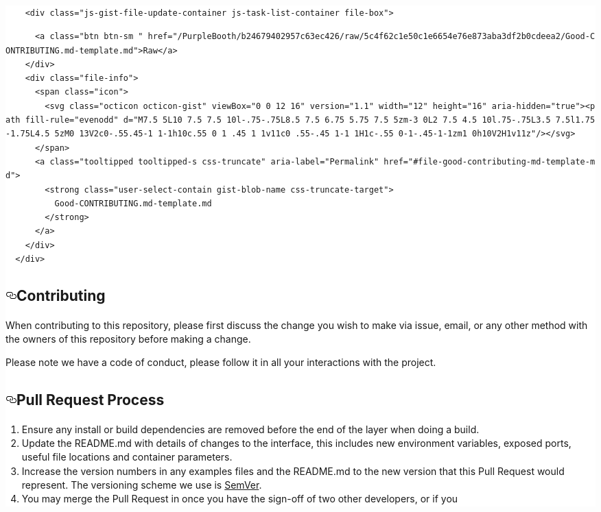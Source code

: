   </div>
</div>


  </div>
</div>

<div class="container new-discussion-timeline experiment-repo-nav">
  <div class="repository-content gist-content">
    
  <div>
    

        <div class="js-gist-file-update-container js-task-list-container file-box">
  <div id="file-good-contributing-md-template-md" class="file">
      <div class="file-header">
        <div class="file-actions">

          <a class="btn btn-sm " href="/PurpleBooth/b24679402957c63ec426/raw/5c4f62c1e50c1e6654e76e873aba3df2b0cdeea2/Good-CONTRIBUTING.md-template.md">Raw</a>
        </div>
        <div class="file-info">
          <span class="icon">
            <svg class="octicon octicon-gist" viewBox="0 0 12 16" version="1.1" width="12" height="16" aria-hidden="true"><path fill-rule="evenodd" d="M7.5 5L10 7.5 7.5 10l-.75-.75L8.5 7.5 6.75 5.75 7.5 5zm-3 0L2 7.5 4.5 10l.75-.75L3.5 7.5l1.75-1.75L4.5 5zM0 13V2c0-.55.45-1 1-1h10c.55 0 1 .45 1 1v11c0 .55-.45 1-1 1H1c-.55 0-1-.45-1-1zm1 0h10V2H1v11z"/></svg>
          </span>
          <a class="tooltipped tooltipped-s css-truncate" aria-label="Permalink" href="#file-good-contributing-md-template-md">
            <strong class="user-select-contain gist-blob-name css-truncate-target">
              Good-CONTRIBUTING.md-template.md
            </strong>
          </a>
        </div>
      </div>
    
  <div id="readme" class="readme blob instapaper_body">
    <article class="markdown-body entry-content" itemprop="text"><h1><a id="user-content-contributing" class="anchor" aria-hidden="true" href="#contributing"><svg class="octicon octicon-link" viewBox="0 0 16 16" version="1.1" width="16" height="16" aria-hidden="true"><path fill-rule="evenodd" d="M4 9h1v1H4c-1.5 0-3-1.69-3-3.5S2.55 3 4 3h4c1.45 0 3 1.69 3 3.5 0 1.41-.91 2.72-2 3.25V8.59c.58-.45 1-1.27 1-2.09C10 5.22 8.98 4 8 4H4c-.98 0-2 1.22-2 2.5S3 9 4 9zm9-3h-1v1h1c1 0 2 1.22 2 2.5S13.98 12 13 12H9c-.98 0-2-1.22-2-2.5 0-.83.42-1.64 1-2.09V6.25c-1.09.53-2 1.84-2 3.25C6 11.31 7.55 13 9 13h4c1.45 0 3-1.69 3-3.5S14.5 6 13 6z"></path></svg></a>Contributing</h1>
<p>When contributing to this repository, please first discuss the change you wish to make via issue,
email, or any other method with the owners of this repository before making a change.</p>
<p>Please note we have a code of conduct, please follow it in all your interactions with the project.</p>
<h2><a id="user-content-pull-request-process" class="anchor" aria-hidden="true" href="#pull-request-process"><svg class="octicon octicon-link" viewBox="0 0 16 16" version="1.1" width="16" height="16" aria-hidden="true"><path fill-rule="evenodd" d="M4 9h1v1H4c-1.5 0-3-1.69-3-3.5S2.55 3 4 3h4c1.45 0 3 1.69 3 3.5 0 1.41-.91 2.72-2 3.25V8.59c.58-.45 1-1.27 1-2.09C10 5.22 8.98 4 8 4H4c-.98 0-2 1.22-2 2.5S3 9 4 9zm9-3h-1v1h1c1 0 2 1.22 2 2.5S13.98 12 13 12H9c-.98 0-2-1.22-2-2.5 0-.83.42-1.64 1-2.09V6.25c-1.09.53-2 1.84-2 3.25C6 11.31 7.55 13 9 13h4c1.45 0 3-1.69 3-3.5S14.5 6 13 6z"></path></svg></a>Pull Request Process</h2>
<ol>
<li>Ensure any install or build dependencies are removed before the end of the layer when doing a
build.</li>
<li>Update the README.md with details of changes to the interface, this includes new environment
variables, exposed ports, useful file locations and container parameters.</li>
<li>Increase the version numbers in any examples files and the README.md to the new version that this
Pull Request would represent. The versioning scheme we use is <a href="http://semver.org/" rel="nofollow">SemVer</a>.</li>
<li>You may merge the Pull Request in once you have the sign-off of two other developers, or if you